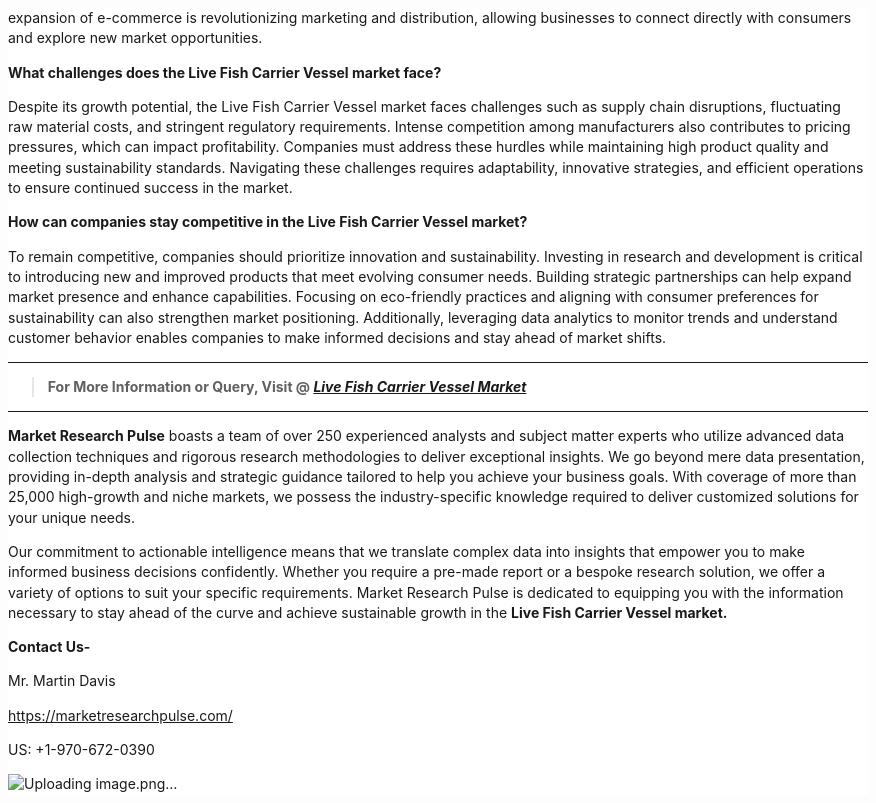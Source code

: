 expansion of e-commerce is revolutionizing marketing and distribution, allowing businesses to connect directly with consumers and explore new market opportunities.</p><p><strong>What challenges does the Live Fish Carrier Vessel market face?</strong></p><p>Despite its growth potential, the Live Fish Carrier Vessel market faces challenges such as supply chain disruptions, fluctuating raw material costs, and stringent regulatory requirements. Intense competition among manufacturers also contributes to pricing pressures, which can impact profitability. Companies must address these hurdles while maintaining high product quality and meeting sustainability standards. Navigating these challenges requires adaptability, innovative strategies, and efficient operations to ensure continued success in the market.</p><p><strong>How can companies stay competitive in the Live Fish Carrier Vessel market?</strong></p><p>To remain competitive, companies should prioritize innovation and sustainability. Investing in research and development is critical to introducing new and improved products that meet evolving consumer needs. Building strategic partnerships can help expand market presence and enhance capabilities. Focusing on eco-friendly practices and aligning with consumer preferences for sustainability can also strengthen market positioning. Additionally, leveraging data analytics to monitor trends and understand customer behavior enables companies to make informed decisions and stay ahead of market shifts.</p><hr /><blockquote><p><strong>For More Information or Query, Visit @&nbsp;<em><a href="https://marketresearchpulse.com/report/26953/live-fish-carrier-vessel-market?utm_source=Linkedin&utm_medium=027">Live Fish Carrier Vessel Market</a></em></strong></p></blockquote><hr /><p><strong>Market Research Pulse</strong> boasts a team of over 250 experienced analysts and subject matter experts who utilize advanced data collection techniques and rigorous research methodologies to deliver exceptional insights. We go beyond mere data presentation, providing in-depth analysis and strategic guidance tailored to help you achieve your business goals. With coverage of more than 25,000 high-growth and niche markets, we possess the industry-specific knowledge required to deliver customized solutions for your unique needs.</p><p>Our commitment to actionable intelligence means that we translate complex data into insights that empower you to make informed business decisions confidently. Whether you require a pre-made report or a bespoke research solution, we offer a variety of options to suit your specific requirements. Market Research Pulse is dedicated to equipping you with the information necessary to stay ahead of the curve and achieve sustainable growth in the <strong>Live Fish Carrier Vessel market.</strong></p><p><strong>Contact Us-</strong></p><p>Mr. Martin Davis</p><p>https://marketresearchpulse.com/</p><p>US: +1-970-672-0390</p>
![Uploading image.png…]()
